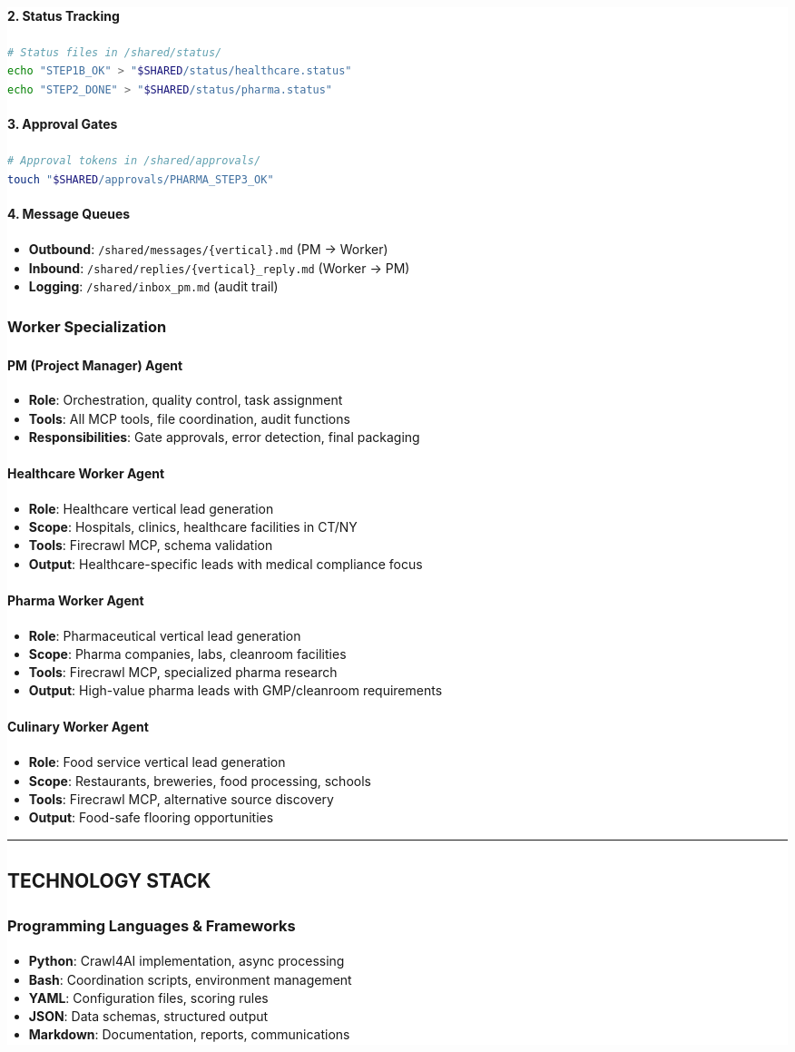 #### 2. **Status Tracking**
```bash
# Status files in /shared/status/
echo "STEP1B_OK" > "$SHARED/status/healthcare.status"
echo "STEP2_DONE" > "$SHARED/status/pharma.status"
```

#### 3. **Approval Gates**
```bash
# Approval tokens in /shared/approvals/
touch "$SHARED/approvals/PHARMA_STEP3_OK"
```

#### 4. **Message Queues**
- **Outbound**: `/shared/messages/{vertical}.md` (PM → Worker)
- **Inbound**: `/shared/replies/{vertical}_reply.md` (Worker → PM)
- **Logging**: `/shared/inbox_pm.md` (audit trail)

### Worker Specialization

#### PM (Project Manager) Agent
- **Role**: Orchestration, quality control, task assignment
- **Tools**: All MCP tools, file coordination, audit functions
- **Responsibilities**: Gate approvals, error detection, final packaging

#### Healthcare Worker Agent
- **Role**: Healthcare vertical lead generation
- **Scope**: Hospitals, clinics, healthcare facilities in CT/NY
- **Tools**: Firecrawl MCP, schema validation
- **Output**: Healthcare-specific leads with medical compliance focus

#### Pharma Worker Agent
- **Role**: Pharmaceutical vertical lead generation  
- **Scope**: Pharma companies, labs, cleanroom facilities
- **Tools**: Firecrawl MCP, specialized pharma research
- **Output**: High-value pharma leads with GMP/cleanroom requirements

#### Culinary Worker Agent
- **Role**: Food service vertical lead generation
- **Scope**: Restaurants, breweries, food processing, schools
- **Tools**: Firecrawl MCP, alternative source discovery
- **Output**: Food-safe flooring opportunities

---

## TECHNOLOGY STACK

### Programming Languages & Frameworks
- **Python**: Crawl4AI implementation, async processing
- **Bash**: Coordination scripts, environment management
- **YAML**: Configuration files, scoring rules
- **JSON**: Data schemas, structured output
- **Markdown**: Documentation, reports, communications
